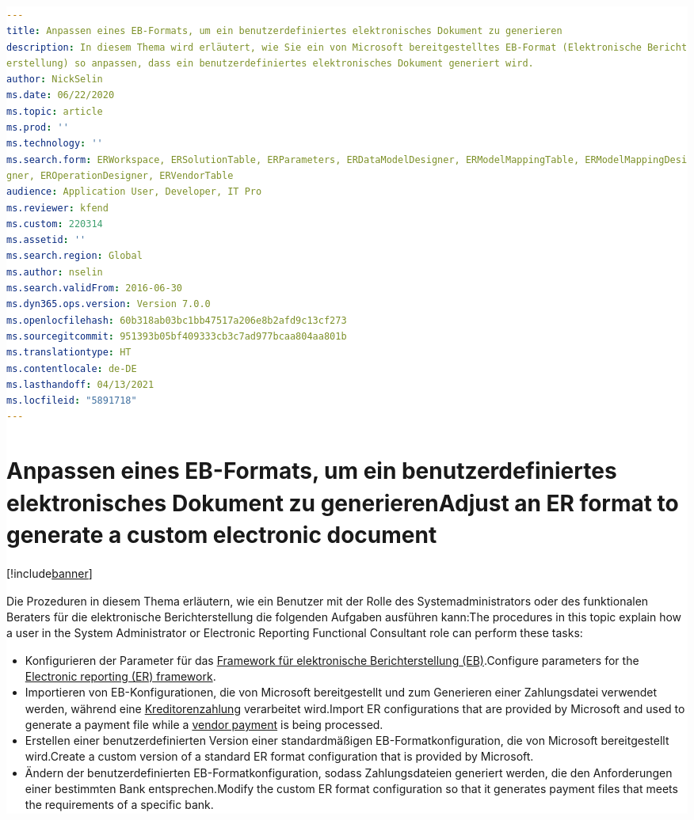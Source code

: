 ```yaml
---
title: Anpassen eines EB-Formats, um ein benutzerdefiniertes elektronisches Dokument zu generieren
description: In diesem Thema wird erläutert, wie Sie ein von Microsoft bereitgestelltes EB-Format (Elektronische Berichterstellung) so anpassen, dass ein benutzerdefiniertes elektronisches Dokument generiert wird.
author: NickSelin
ms.date: 06/22/2020
ms.topic: article
ms.prod: ''
ms.technology: ''
ms.search.form: ERWorkspace, ERSolutionTable, ERParameters, ERDataModelDesigner, ERModelMappingTable, ERModelMappingDesigner, EROperationDesigner, ERVendorTable
audience: Application User, Developer, IT Pro
ms.reviewer: kfend
ms.custom: 220314
ms.assetid: ''
ms.search.region: Global
ms.author: nselin
ms.search.validFrom: 2016-06-30
ms.dyn365.ops.version: Version 7.0.0
ms.openlocfilehash: 60b318ab03bc1bb47517a206e8b2afd9c13cf273
ms.sourcegitcommit: 951393b05bf409333cb3c7ad977bcaa804aa801b
ms.translationtype: HT
ms.contentlocale: de-DE
ms.lasthandoff: 04/13/2021
ms.locfileid: "5891718"
---
```

# <a name="adjust-an-er-format-to-generate-a-custom-electronic-document"></a><span data-ttu-id="a7f59-103">Anpassen eines EB-Formats, um ein benutzerdefiniertes elektronisches Dokument zu generieren</span><span class="sxs-lookup"><span data-stu-id="a7f59-103">Adjust an ER format to generate a custom electronic document</span></span>

[!include[banner](../includes/banner.md)]

<span data-ttu-id="a7f59-104">Die Prozeduren in diesem Thema erläutern, wie ein Benutzer mit der Rolle des Systemadministrators oder des funktionalen Beraters für die elektronische Berichterstellung die folgenden Aufgaben ausführen kann:</span><span class="sxs-lookup"><span data-stu-id="a7f59-104">The procedures in this topic explain how a user in the System Administrator or Electronic Reporting Functional Consultant role can perform these tasks:</span></span>

- <span data-ttu-id="a7f59-105">Konfigurieren der Parameter für das [Framework für elektronische Berichterstellung (EB)](general-electronic-reporting.md).</span><span class="sxs-lookup"><span data-stu-id="a7f59-105">Configure parameters for the [Electronic reporting (ER) framework](general-electronic-reporting.md).</span></span>
- <span data-ttu-id="a7f59-106">Importieren von EB-Konfigurationen, die von Microsoft bereitgestellt und zum Generieren einer Zahlungsdatei verwendet werden, während eine [Kreditorenzahlung](../../../finance/cash-bank-management/tasks/vendor-payment-overview.md) verarbeitet wird.</span><span class="sxs-lookup"><span data-stu-id="a7f59-106">Import ER configurations that are provided by Microsoft and used to generate a payment file while a [vendor payment](../../../finance/cash-bank-management/tasks/vendor-payment-overview.md) is being processed.</span></span>
- <span data-ttu-id="a7f59-107">Erstellen einer benutzerdefinierten Version einer standardmäßigen EB-Formatkonfiguration, die von Microsoft bereitgestellt wird.</span><span class="sxs-lookup"><span data-stu-id="a7f59-107">Create a custom version of a standard ER format configuration that is provided by Microsoft.</span></span>
- <span data-ttu-id="a7f59-108">Ändern der benutzerdefinierten EB-Formatkonfiguration, sodass Zahlungsdateien generiert werden, die den Anforderungen einer bestimmten Bank entsprechen.</span><span class="sxs-lookup"><span data-stu-id="a7f59-108">Modify the custom ER format configuration so that it generates payment files that meets the requirements of a specific bank.</span></span>